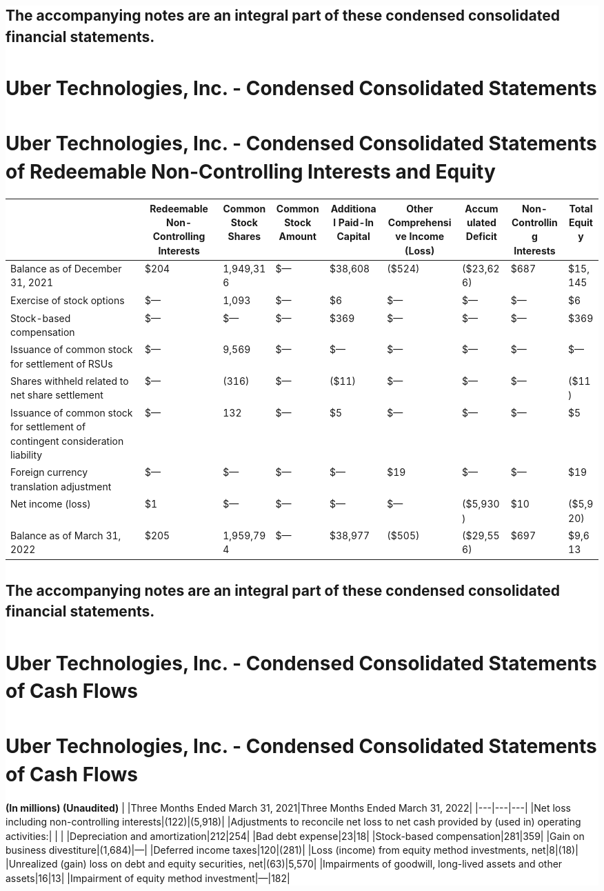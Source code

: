 The accompanying notes are an integral part of these condensed consolidated financial statements.
---
#

# Uber Technologies, Inc. - Condensed Consolidated Statements

# Uber Technologies, Inc. - Condensed Consolidated Statements of Redeemable Non-Controlling Interests and Equity

| |Redeemable Non-Controlling Interests|Common Stock Shares|Common Stock Amount|Additional Paid-In Capital|Other Comprehensive Income (Loss)|Accumulated Deficit|Non-Controlling Interests|Total Equity|
|---|---|---|---|---|---|---|---|---|
|Balance as of December 31, 2021|$204|1,949,316|$—|$38,608|($524)|($23,626)|$687|$15,145|
|Exercise of stock options|$—|1,093|$—|$6|$—|$—|$—|$6|
|Stock-based compensation|$—|$—|$—|$369|$—|$—|$—|$369|
|Issuance of common stock for settlement of RSUs|$—|9,569|$—|$—|$—|$—|$—|$—|
|Shares withheld related to net share settlement|$—|(316)|$—|($11)|$—|$—|$—|($11)|
|Issuance of common stock for settlement of contingent consideration liability|$—|132|$—|$5|$—|$—|$—|$5|
|Foreign currency translation adjustment|$—|$—|$—|$—|$19|$—|$—|$19|
|Net income (loss)|$1|$—|$—|$—|$—|($5,930)|$10|($5,920)|
|Balance as of March 31, 2022|$205|1,959,794|$—|$38,977|($505)|($29,556)|$697|$9,613|

The accompanying notes are an integral part of these condensed consolidated financial statements.
---
#

# Uber Technologies, Inc. - Condensed Consolidated Statements of Cash Flows

# Uber Technologies, Inc. - Condensed Consolidated Statements of Cash Flows

**(In millions) (Unaudited)**
| |Three Months Ended March 31, 2021|Three Months Ended March 31, 2022|
|---|---|---|
|Net loss including non-controlling interests|$(122)|$(5,918)|
|Adjustments to reconcile net loss to net cash provided by (used in) operating activities:| | |
|Depreciation and amortization|212|254|
|Bad debt expense|23|18|
|Stock-based compensation|281|359|
|Gain on business divestiture|(1,684)|—|
|Deferred income taxes|120|(281)|
|Loss (income) from equity method investments, net|8|(18)|
|Unrealized (gain) loss on debt and equity securities, net|(63)|5,570|
|Impairments of goodwill, long-lived assets and other assets|16|13|
|Impairment of equity method investment|—|182|
